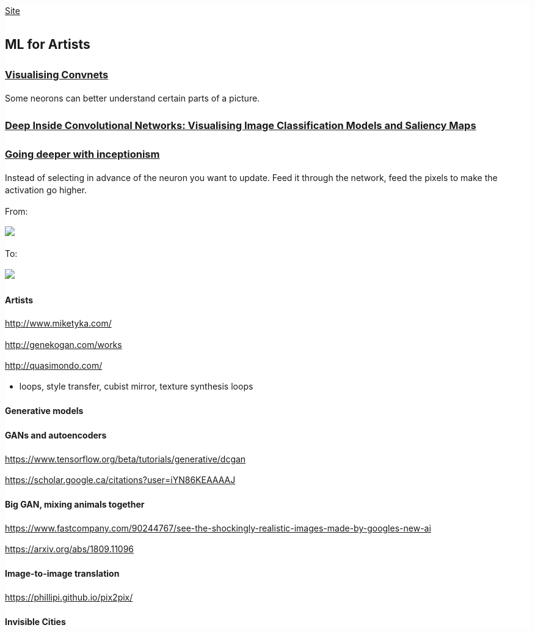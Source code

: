 [Site](https://www.kubeflow.org/docs/about/kubeflow/)

## ML for Artists

### [Visualising Convnets](https://ml4a.github.io/ml4a/visualizing_convnets/)

Some neorons can better understand certain parts of a picture.

### [Deep Inside Convolutional Networks: Visualising Image Classification Models and Saliency Maps](https://arxiv.org/abs/1312.6034)

### [Going deeper with inceptionism](https://ai.googleblog.com/2015/06/inceptionism-going-deeper-into-neural.html)

Instead of selecting in advance of the neuron you want to update. Feed it through the network, feed the pixels to make the activation go higher.

From:

![](https://3.bp.blogspot.com/-4Uj3hPFupok/VYIT6s_c9OI/AAAAAAAAAlc/_yGdbbsmGiw/s640/ibis.png)

To:

![](https://3.bp.blogspot.com/-4Uj3hPFupok/VYIT6s_c9OI/AAAAAAAAAlc/_yGdbbsmGiw/s640/ibis.png)

#### Artists

http://www.miketyka.com/

http://genekogan.com/works

http://quasimondo.com/

- loops, style transfer, cubist mirror, texture synthesis loops

#### Generative models

#### GANs and autoencoders

https://www.tensorflow.org/beta/tutorials/generative/dcgan

https://scholar.google.ca/citations?user=iYN86KEAAAAJ

#### Big GAN, mixing animals together

https://www.fastcompany.com/90244767/see-the-shockingly-realistic-images-made-by-googles-new-ai

https://arxiv.org/abs/1809.11096

#### Image-to-image translation

https://phillipi.github.io/pix2pix/

#### Invisible Cities
